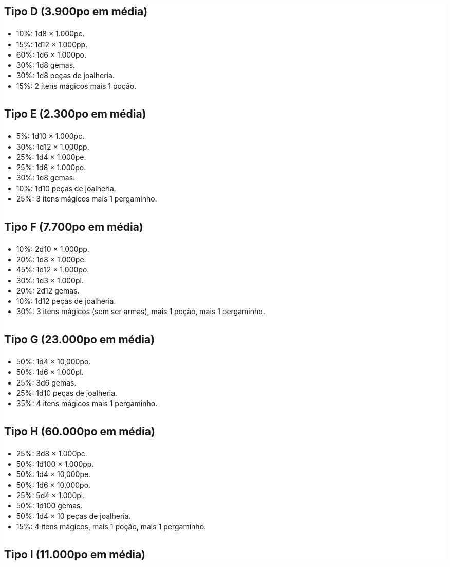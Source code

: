 ## Tipo D (3.900po em média)

* 10%: 1d8 × 1.000pc.
* 15%: 1d12 × 1.000pp.
* 60%: 1d6 × 1.000po.
* 30%: 1d8 gemas.
* 30%: 1d8 peças de joalheria.
* 15%: 2 itens mágicos mais 1 poção.

## Tipo E (2.300po em média)

* 5%: 1d10 × 1.000pc.
* 30%: 1d12 × 1.000pp.
* 25%: 1d4 × 1.000pe.
* 25%: 1d8 × 1.000po.
* 30%: 1d8 gemas.
* 10%: 1d10 peças de joalheria.
* 25%: 3 itens mágicos mais 1 pergaminho.

## Tipo F (7.700po em média)

* 10%: 2d10 × 1.000pp.
* 20%: 1d8 × 1.000pe.
* 45%: 1d12 × 1.000po.
* 30%: 1d3 × 1.000pl.
* 20%: 2d12 gemas.
* 10%: 1d12 peças de joalheria.
* 30%: 3 itens mágicos (sem ser armas), mais 1 poção, mais 1 pergaminho.

## Tipo G (23.000po em média)

* 50%: 1d4 × 10,000po.
* 50%: 1d6 × 1.000pl.
* 25%: 3d6 gemas.
* 25%: 1d10 peças de joalheria.
* 35%: 4 itens mágicos mais 1 pergaminho.

## Tipo H (60.000po em média)

* 25%: 3d8 × 1.000pc.
* 50%: 1d100 × 1.000pp.
* 50%: 1d4 × 10,000pe.
* 50%: 1d6 × 10,000po.
* 25%: 5d4 × 1.000pl.
* 50%: 1d100 gemas.
* 50%: 1d4 × 10 peças de joalheria.
* 15%: 4 itens mágicos, mais 1 poção, mais 1 pergaminho.

## Tipo I (11.000po em média)
